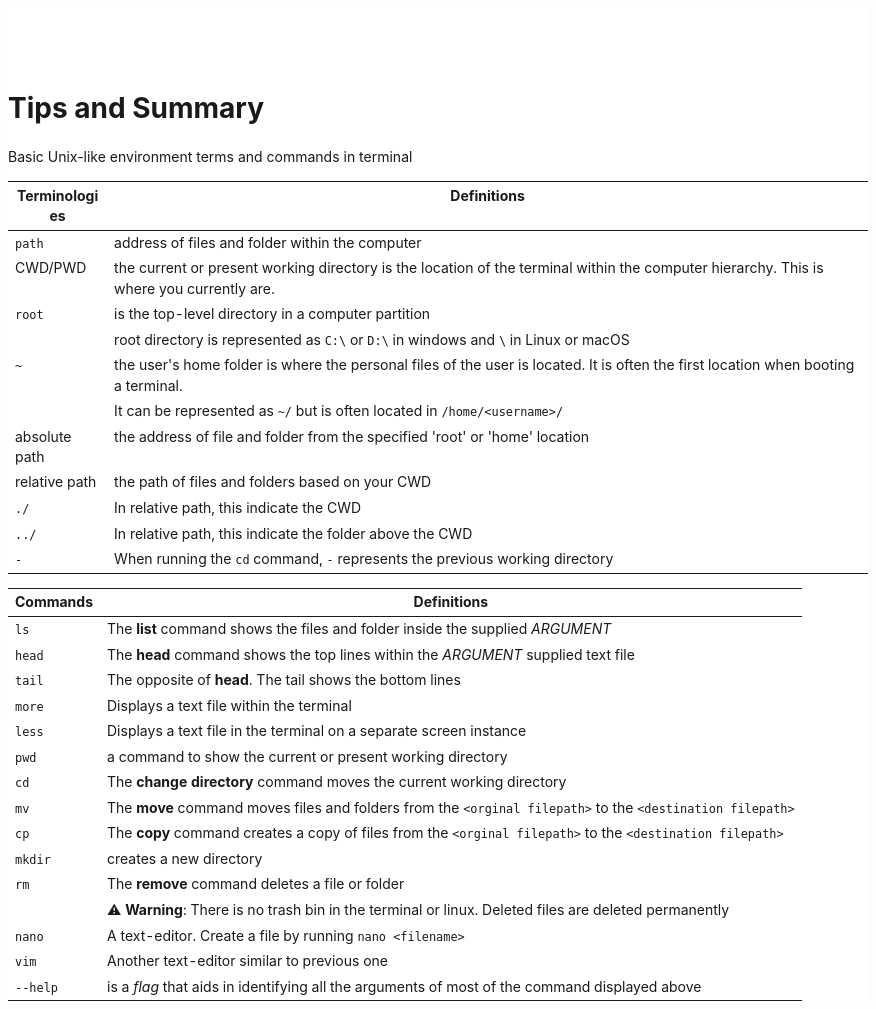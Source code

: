 <br>

<br>

# Tips and Summary
Basic Unix-like environment terms and commands in terminal


|**Terminologies**|**Definitions**|
|---|---|
|`path`|address of files and folder within the computer|
|CWD/PWD| the current or present working directory is the location of the terminal within the computer hierarchy. This is where you currently are.|
|`root`|is the top-level directory in a computer partition|
||root directory is represented as `C:\` or `D:\` in windows and `\` in Linux or macOS|
| `~` |the user's home folder is where the personal files of the user is located. It is often the first location when booting a terminal.|
||It can be represented as `~/` but is often located in `/home/<username>/`|
|absolute path|the address of file and folder from the specified 'root' or 'home' location|
|relative path|the path of files and folders based on your CWD|
|`./`|In relative path, this indicate the CWD|
|`../`|In relative path, this indicate the folder above the CWD|
|`-`|When running the `cd` command, `-` represents the previous working directory|

|**Commands**|**Definitions**|
|---|---|
|`ls`|The **list** command shows the files and folder inside the supplied *ARGUMENT* |
|`head`|The **head** command shows the top lines within the  *ARGUMENT* supplied text file|
|`tail`|The opposite of **head**. The tail shows the bottom lines|
|`more`|Displays a text file within the terminal|
|`less`|Displays a text file in the terminal on a separate screen instance|
|`pwd`|a command to show the current or present working directory|
|`cd`|The **change directory** command moves the current working directory|
|`mv`|The **move** command moves files and folders from the `<orginal filepath>` to the `<destination filepath>`|
|`cp`|The **copy** command creates a copy of files from the `<orginal filepath>` to the `<destination filepath>`|
|`mkdir`|creates a new directory|
|`rm`|The **remove** command deletes a file or folder|
||⚠️ **Warning**: There is no trash bin in the terminal or linux. Deleted files are deleted permanently|
|`nano`|A text-editor. Create a file by running `nano <filename>`|
|`vim`|Another text-editor similar to previous one|
|`--help`|is a *flag* that aids in identifying all the arguments of most of the command displayed above|
